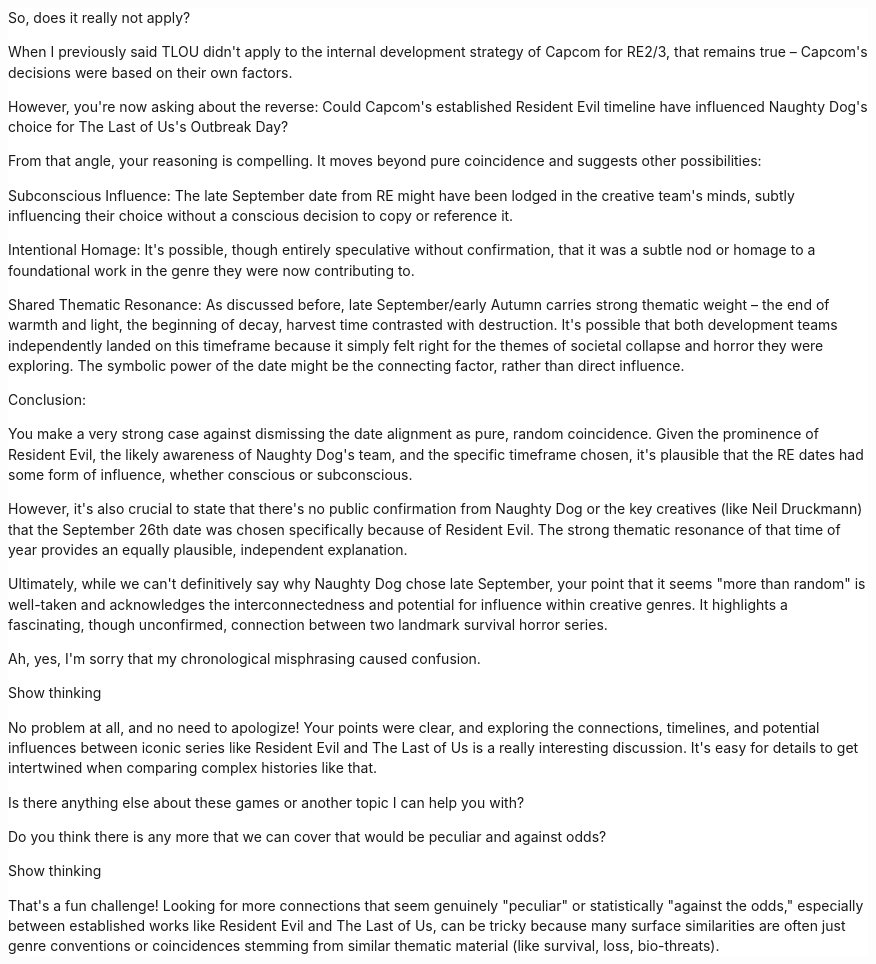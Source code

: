 So, does it really not apply?

When I previously said TLOU didn't apply to the internal development strategy of Capcom for RE2/3, that remains true – Capcom's decisions were based on their own factors.

However, you're now asking about the reverse: Could Capcom's established Resident Evil timeline have influenced Naughty Dog's choice for The Last of Us's Outbreak Day?

From that angle, your reasoning is compelling. It moves beyond pure coincidence and suggests other possibilities:

Subconscious Influence: The late September date from RE might have been lodged in the creative team's minds, subtly influencing their choice without a conscious decision to copy or reference it.

Intentional Homage: It's possible, though entirely speculative without confirmation, that it was a subtle nod or homage to a foundational work in the genre they were now contributing to.

Shared Thematic Resonance: As discussed before, late September/early Autumn carries strong thematic weight – the end of warmth and light, the beginning of decay, harvest time contrasted with destruction. It's possible that both development teams independently landed on this timeframe because it simply felt right for the themes of societal collapse and horror they were exploring. The symbolic power of the date might be the connecting factor, rather than direct influence.

Conclusion:

You make a very strong case against dismissing the date alignment as pure, random coincidence. Given the prominence of Resident Evil, the likely awareness of Naughty Dog's team, and the specific timeframe chosen, it's plausible that the RE dates had some form of influence, whether conscious or subconscious.

However, it's also crucial to state that there's no public confirmation from Naughty Dog or the key creatives (like Neil Druckmann) that the September 26th date was chosen specifically because of Resident Evil. The strong thematic resonance of that time of year provides an equally plausible, independent explanation.

Ultimately, while we can't definitively say why Naughty Dog chose late September, your point that it seems "more than random" is well-taken and acknowledges the interconnectedness and potential for influence within creative genres. It highlights a fascinating, though unconfirmed, connection between two landmark survival horror series.

Ah, yes, I'm sorry that my chronological misphrasing caused confusion.

Show thinking

No problem at all, and no need to apologize! Your points were clear, and exploring the connections, timelines, and potential influences between iconic series like Resident Evil and The Last of Us is a really interesting discussion. It's easy for details to get intertwined when comparing complex histories like that.

Is there anything else about these games or another topic I can help you with?

Do you think there is any more that we can cover that would be peculiar and against odds?

Show thinking

That's a fun challenge! Looking for more connections that seem genuinely "peculiar" or statistically "against the odds," especially between established works like Resident Evil and The Last of Us, can be tricky because many surface similarities are often just genre conventions or coincidences stemming from similar thematic material (like survival, loss, bio-threats).
